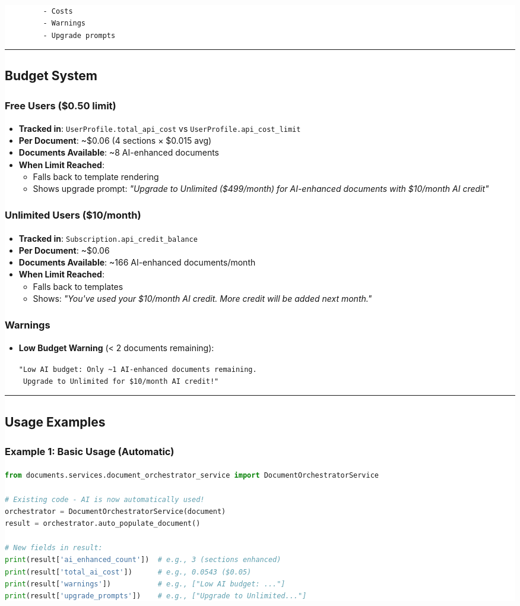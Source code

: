```
         - Costs
         - Warnings
         - Upgrade prompts
```

---

## Budget System

### Free Users ($0.50 limit)
- **Tracked in**: `UserProfile.total_api_cost` vs `UserProfile.api_cost_limit`
- **Per Document**: ~$0.06 (4 sections × $0.015 avg)
- **Documents Available**: ~8 AI-enhanced documents
- **When Limit Reached**:
  - Falls back to template rendering
  - Shows upgrade prompt: *"Upgrade to Unlimited ($499/month) for AI-enhanced documents with $10/month AI credit"*

### Unlimited Users ($10/month)
- **Tracked in**: `Subscription.api_credit_balance`
- **Per Document**: ~$0.06
- **Documents Available**: ~166 AI-enhanced documents/month
- **When Limit Reached**:
  - Falls back to templates
  - Shows: *"You've used your $10/month AI credit. More credit will be added next month."*

### Warnings
- **Low Budget Warning** (< 2 documents remaining):
  ```
  "Low AI budget: Only ~1 AI-enhanced documents remaining.
   Upgrade to Unlimited for $10/month AI credit!"
  ```

---

## Usage Examples

### Example 1: Basic Usage (Automatic)

```python
from documents.services.document_orchestrator_service import DocumentOrchestratorService

# Existing code - AI is now automatically used!
orchestrator = DocumentOrchestratorService(document)
result = orchestrator.auto_populate_document()

# New fields in result:
print(result['ai_enhanced_count'])  # e.g., 3 (sections enhanced)
print(result['total_ai_cost'])      # e.g., 0.0543 ($0.05)
print(result['warnings'])           # e.g., ["Low AI budget: ..."]
print(result['upgrade_prompts'])    # e.g., ["Upgrade to Unlimited..."]
```
